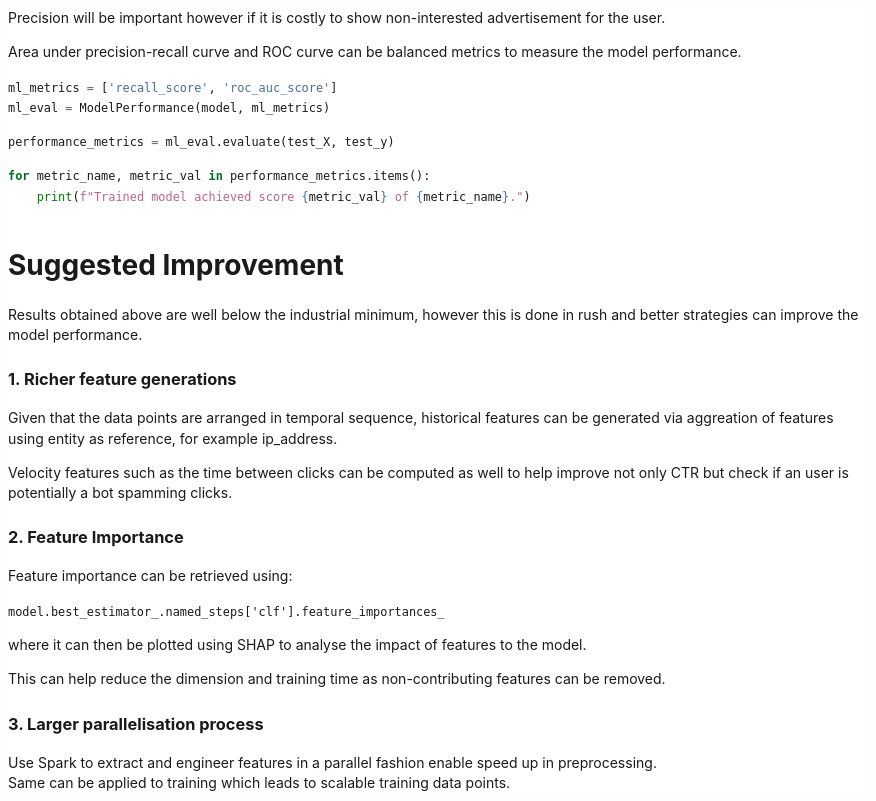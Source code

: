 Precision will be important however if it is costly to show non-interested advertisement for the user. 

Area under precision-recall curve and ROC curve can be balanced metrics to measure the model performance.


```python
ml_metrics = ['recall_score', 'roc_auc_score']
ml_eval = ModelPerformance(model, ml_metrics)
```

```python
performance_metrics = ml_eval.evaluate(test_X, test_y)
```

```python
for metric_name, metric_val in performance_metrics.items():
    print(f"Trained model achieved score {metric_val} of {metric_name}.")
```

# Suggested Improvement


Results obtained above are well below the industrial minimum, however this is done in rush and better strategies
can improve the model performance.


### 1. Richer feature generations


Given that the data points are arranged in temporal sequence, historical features can be generated via aggreation
of features using entity as reference, for example ip_address.

Velocity features such as the time between clicks can be computed as well to help improve not only CTR but check
if an user is potentially a bot spamming clicks.


### 2. Feature Importance


Feature importance can be retrieved using:
```
model.best_estimator_.named_steps['clf'].feature_importances_
```
where it can then be plotted using SHAP to analyse the impact of features to the model.  

This can help reduce the dimension and training time as non-contributing features can be removed.


### 3. Larger parallelisation process


Use Spark to extract and engineer features in a parallel fashion enable speed up in preprocessing.  
Same can be applied to training which leads to scalable training data points.

```python

```
